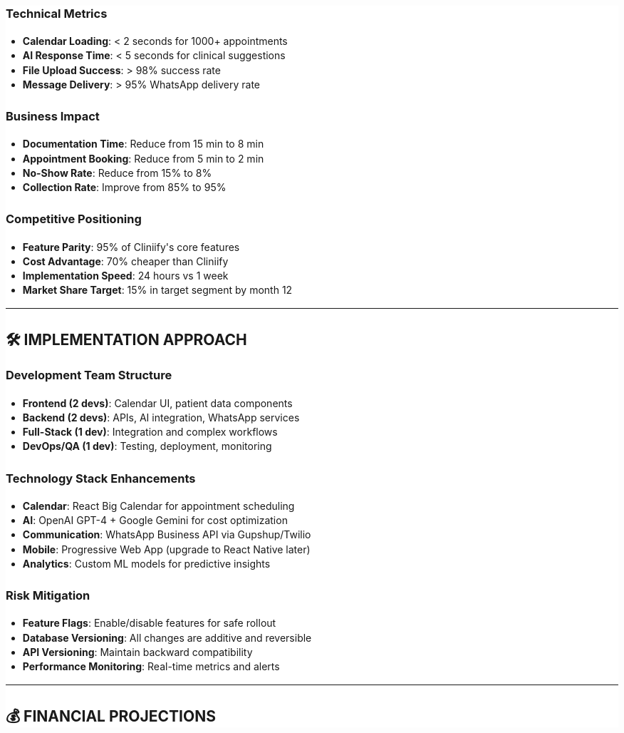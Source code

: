 ### **Technical Metrics**

- **Calendar Loading**: < 2 seconds for 1000+ appointments
- **AI Response Time**: < 5 seconds for clinical suggestions
- **File Upload Success**: > 98% success rate
- **Message Delivery**: > 95% WhatsApp delivery rate

### **Business Impact**

- **Documentation Time**: Reduce from 15 min to 8 min
- **Appointment Booking**: Reduce from 5 min to 2 min
- **No-Show Rate**: Reduce from 15% to 8%
- **Collection Rate**: Improve from 85% to 95%

### **Competitive Positioning**

- **Feature Parity**: 95% of Cliniify's core features
- **Cost Advantage**: 70% cheaper than Cliniify
- **Implementation Speed**: 24 hours vs 1 week
- **Market Share Target**: 15% in target segment by month 12

---

## 🛠️ IMPLEMENTATION APPROACH

### **Development Team Structure**

- **Frontend (2 devs)**: Calendar UI, patient data components
- **Backend (2 devs)**: APIs, AI integration, WhatsApp services
- **Full-Stack (1 dev)**: Integration and complex workflows
- **DevOps/QA (1 dev)**: Testing, deployment, monitoring

### **Technology Stack Enhancements**

- **Calendar**: React Big Calendar for appointment scheduling
- **AI**: OpenAI GPT-4 + Google Gemini for cost optimization
- **Communication**: WhatsApp Business API via Gupshup/Twilio
- **Mobile**: Progressive Web App (upgrade to React Native later)
- **Analytics**: Custom ML models for predictive insights

### **Risk Mitigation**

- **Feature Flags**: Enable/disable features for safe rollout
- **Database Versioning**: All changes are additive and reversible
- **API Versioning**: Maintain backward compatibility
- **Performance Monitoring**: Real-time metrics and alerts

---

## 💰 FINANCIAL PROJECTIONS
